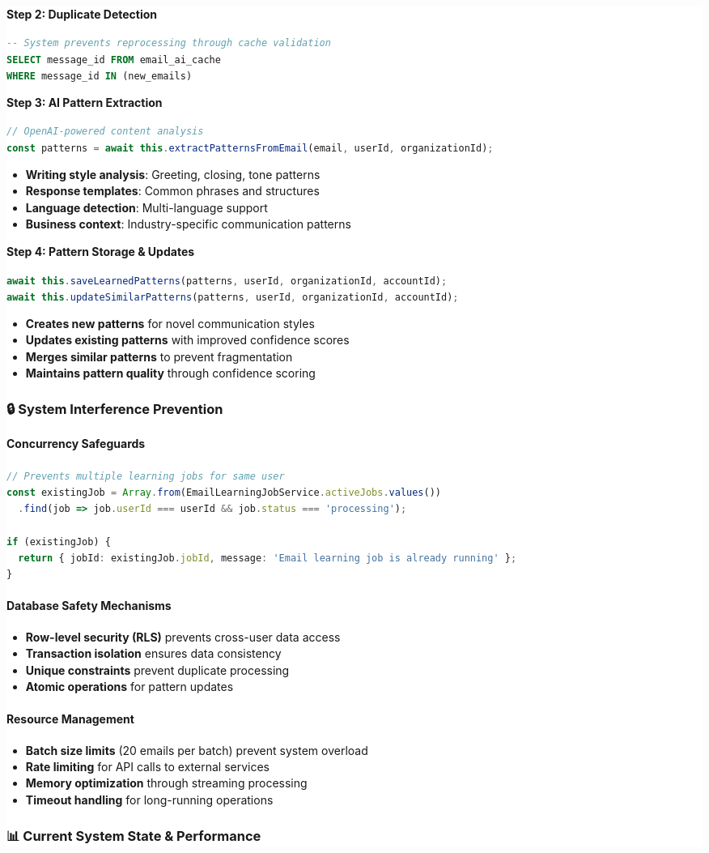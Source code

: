 **Step 2: Duplicate Detection**  
```sql
-- System prevents reprocessing through cache validation
SELECT message_id FROM email_ai_cache 
WHERE message_id IN (new_emails)
```

**Step 3: AI Pattern Extraction**
```typescript
// OpenAI-powered content analysis
const patterns = await this.extractPatternsFromEmail(email, userId, organizationId);
```
- **Writing style analysis**: Greeting, closing, tone patterns
- **Response templates**: Common phrases and structures  
- **Language detection**: Multi-language support
- **Business context**: Industry-specific communication patterns

**Step 4: Pattern Storage & Updates**
```typescript
await this.saveLearnedPatterns(patterns, userId, organizationId, accountId);
await this.updateSimilarPatterns(patterns, userId, organizationId, accountId);
```
- **Creates new patterns** for novel communication styles
- **Updates existing patterns** with improved confidence scores
- **Merges similar patterns** to prevent fragmentation  
- **Maintains pattern quality** through confidence scoring

### **🔒 System Interference Prevention**

#### **Concurrency Safeguards**
```typescript
// Prevents multiple learning jobs for same user
const existingJob = Array.from(EmailLearningJobService.activeJobs.values())
  .find(job => job.userId === userId && job.status === 'processing');

if (existingJob) {
  return { jobId: existingJob.jobId, message: 'Email learning job is already running' };
}
```

#### **Database Safety Mechanisms**
- **Row-level security (RLS)** prevents cross-user data access
- **Transaction isolation** ensures data consistency  
- **Unique constraints** prevent duplicate processing
- **Atomic operations** for pattern updates

#### **Resource Management**
- **Batch size limits** (20 emails per batch) prevent system overload
- **Rate limiting** for API calls to external services
- **Memory optimization** through streaming processing
- **Timeout handling** for long-running operations

### **📊 Current System State & Performance**

